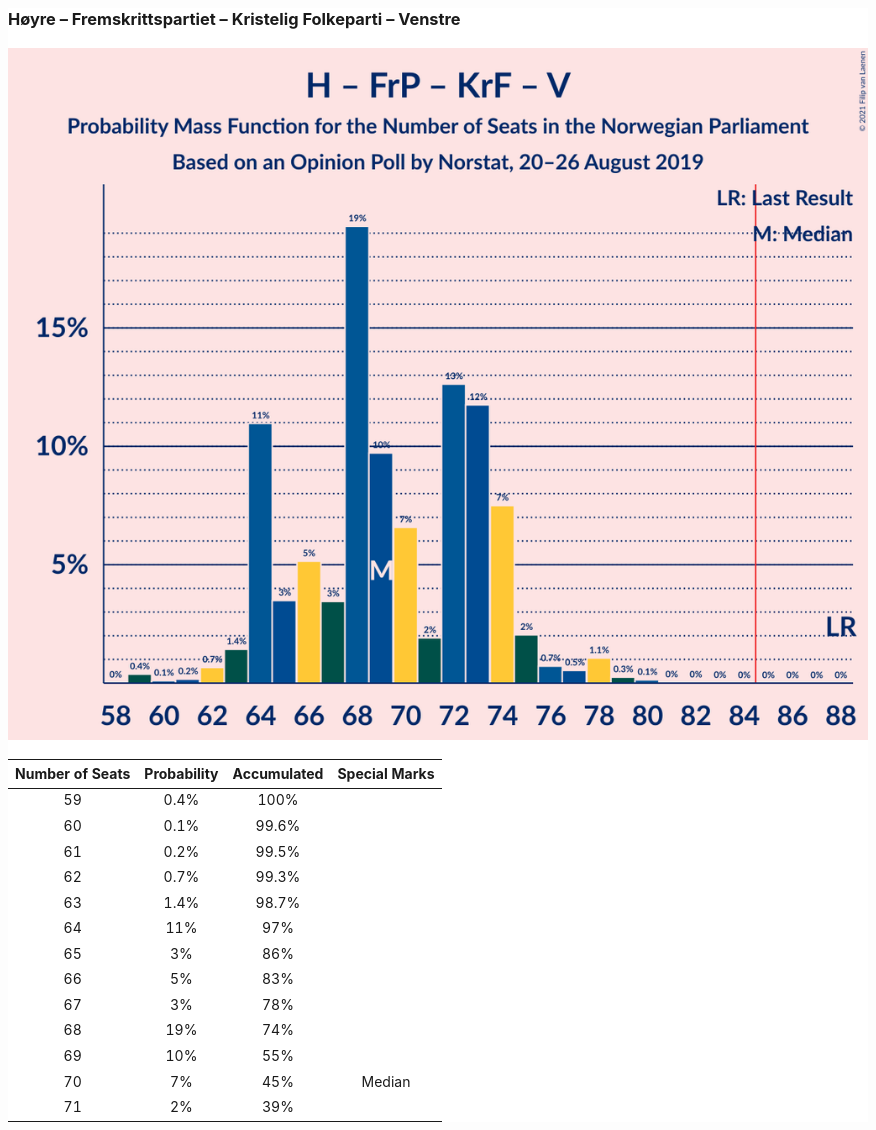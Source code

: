### Høyre – Fremskrittspartiet – Kristelig Folkeparti – Venstre

![Graph with seats probability mass function not yet produced](2019-08-26-Norstat-coalitions-seats-pmf-h–frp–krf–v.png "Seats Probability Mass Function")

| Number of Seats | Probability | Accumulated | Special Marks |
|:---------------:|:-----------:|:-----------:|:-------------:|
| 59 | 0.4% | 100% |  |
| 60 | 0.1% | 99.6% |  |
| 61 | 0.2% | 99.5% |  |
| 62 | 0.7% | 99.3% |  |
| 63 | 1.4% | 98.7% |  |
| 64 | 11% | 97% |  |
| 65 | 3% | 86% |  |
| 66 | 5% | 83% |  |
| 67 | 3% | 78% |  |
| 68 | 19% | 74% |  |
| 69 | 10% | 55% |  |
| 70 | 7% | 45% | Median |
| 71 | 2% | 39% |  |